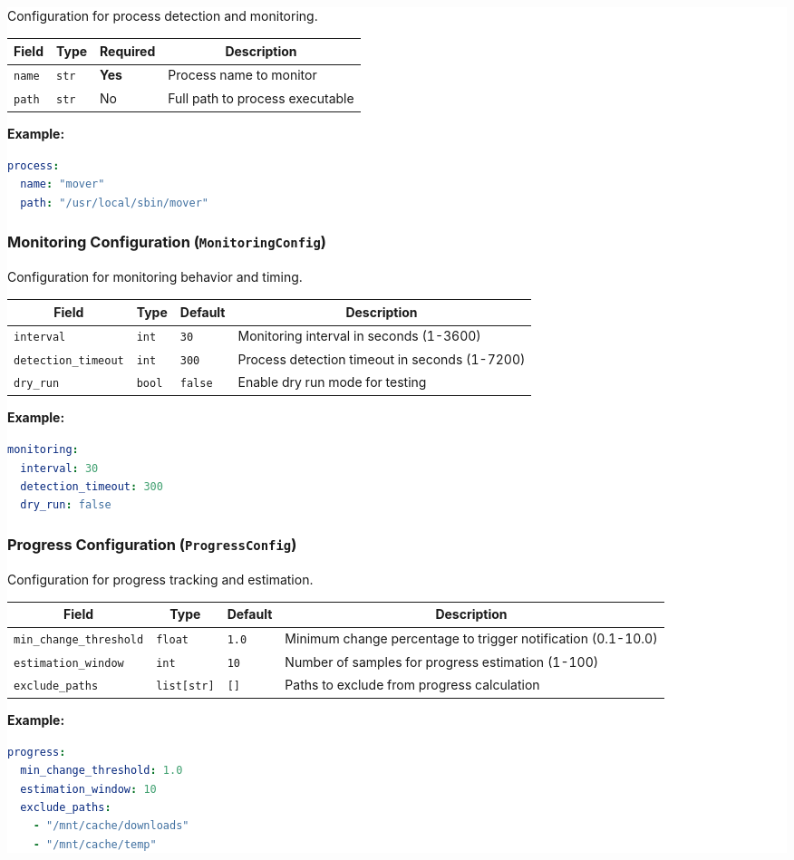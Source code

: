 Configuration for process detection and monitoring.

| Field | Type | Required | Description |
|-------|------|----------|-------------|
| `name` | `str` | **Yes** | Process name to monitor |
| `path` | `str` | No | Full path to process executable |

**Example:**
```yaml
process:
  name: "mover"
  path: "/usr/local/sbin/mover"
```

### Monitoring Configuration (`MonitoringConfig`)

Configuration for monitoring behavior and timing.

| Field | Type | Default | Description |
|-------|------|---------|-------------|
| `interval` | `int` | `30` | Monitoring interval in seconds (1-3600) |
| `detection_timeout` | `int` | `300` | Process detection timeout in seconds (1-7200) |
| `dry_run` | `bool` | `false` | Enable dry run mode for testing |

**Example:**
```yaml
monitoring:
  interval: 30
  detection_timeout: 300
  dry_run: false
```

### Progress Configuration (`ProgressConfig`)

Configuration for progress tracking and estimation.

| Field | Type | Default | Description |
|-------|------|---------|-------------|
| `min_change_threshold` | `float` | `1.0` | Minimum change percentage to trigger notification (0.1-10.0) |
| `estimation_window` | `int` | `10` | Number of samples for progress estimation (1-100) |
| `exclude_paths` | `list[str]` | `[]` | Paths to exclude from progress calculation |

**Example:**
```yaml
progress:
  min_change_threshold: 1.0
  estimation_window: 10
  exclude_paths:
    - "/mnt/cache/downloads"
    - "/mnt/cache/temp"
```
